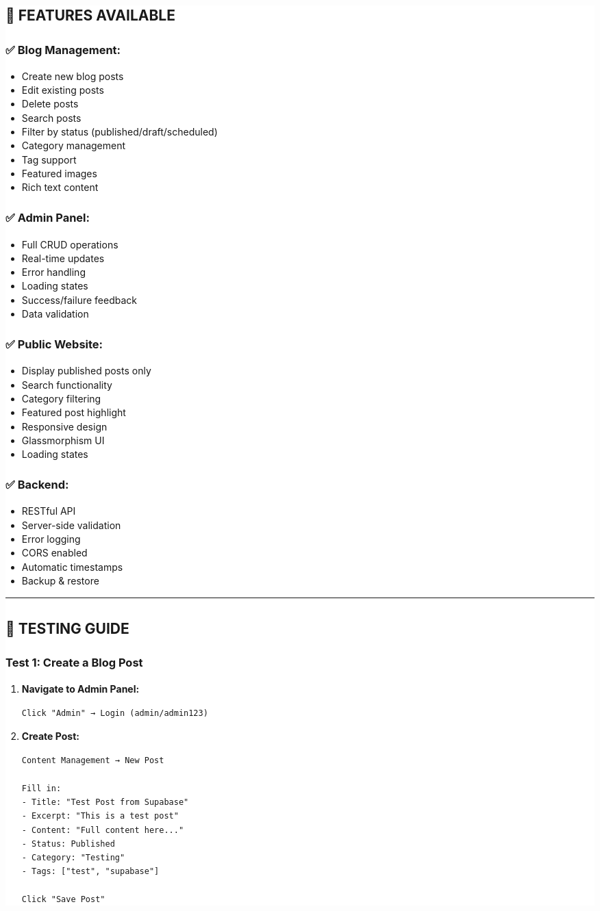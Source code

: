 ## 🎯 **FEATURES AVAILABLE**

### **✅ Blog Management:**
- Create new blog posts
- Edit existing posts
- Delete posts
- Search posts
- Filter by status (published/draft/scheduled)
- Category management
- Tag support
- Featured images
- Rich text content

### **✅ Admin Panel:**
- Full CRUD operations
- Real-time updates
- Error handling
- Loading states
- Success/failure feedback
- Data validation

### **✅ Public Website:**
- Display published posts only
- Search functionality
- Category filtering
- Featured post highlight
- Responsive design
- Glassmorphism UI
- Loading states

### **✅ Backend:**
- RESTful API
- Server-side validation
- Error logging
- CORS enabled
- Automatic timestamps
- Backup & restore

---

## 🧪 **TESTING GUIDE**

### **Test 1: Create a Blog Post**

1. **Navigate to Admin Panel:**
   ```
   Click "Admin" → Login (admin/admin123)
   ```

2. **Create Post:**
   ```
   Content Management → New Post
   
   Fill in:
   - Title: "Test Post from Supabase"
   - Excerpt: "This is a test post"
   - Content: "Full content here..."
   - Status: Published
   - Category: "Testing"
   - Tags: ["test", "supabase"]
   
   Click "Save Post"
   ```